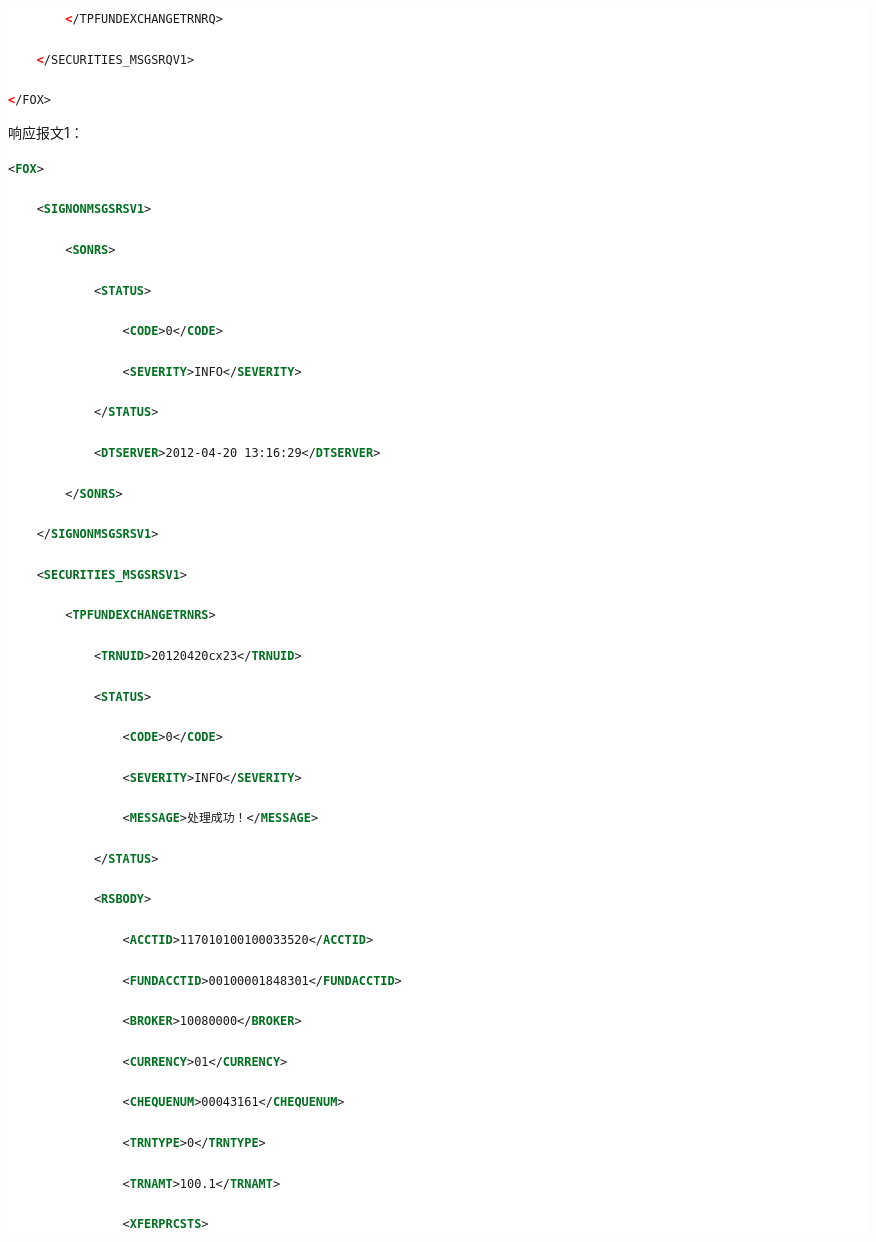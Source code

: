 ```xml
        </TPFUNDEXCHANGETRNRQ>

    </SECURITIES_MSGSRQV1> 

</FOX>  
```

响应报文1：

```xml
<FOX>

    <SIGNONMSGSRSV1>

        <SONRS>

            <STATUS>

                <CODE>0</CODE>

                <SEVERITY>INFO</SEVERITY>

            </STATUS>

            <DTSERVER>2012-04-20 13:16:29</DTSERVER>

        </SONRS>

    </SIGNONMSGSRSV1>

    <SECURITIES_MSGSRSV1>

        <TPFUNDEXCHANGETRNRS>

            <TRNUID>20120420cx23</TRNUID>

            <STATUS>

                <CODE>0</CODE>

                <SEVERITY>INFO</SEVERITY>

                <MESSAGE>处理成功！</MESSAGE>

            </STATUS>

            <RSBODY>

                <ACCTID>117010100100033520</ACCTID>

                <FUNDACCTID>00100001848301</FUNDACCTID>

                <BROKER>10080000</BROKER>

                <CURRENCY>01</CURRENCY>

                <CHEQUENUM>00043161</CHEQUENUM>

                <TRNTYPE>0</TRNTYPE>

                <TRNAMT>100.1</TRNAMT>

                <XFERPRCSTS>

```
